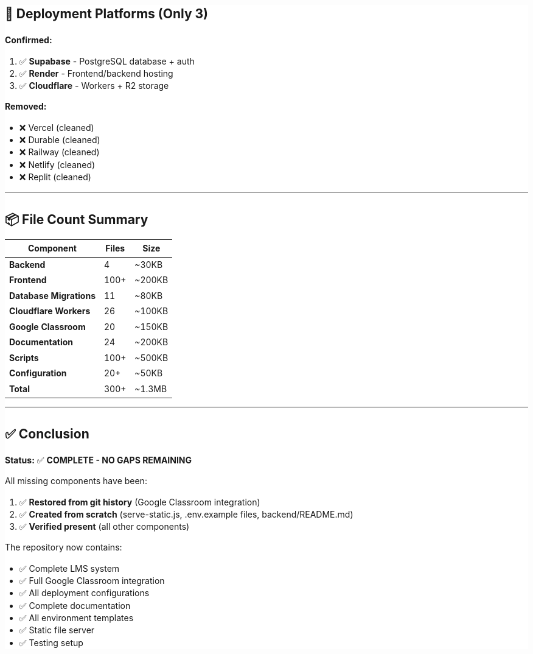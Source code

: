 
## 🎯 Deployment Platforms (Only 3)

**Confirmed:**
1. ✅ **Supabase** - PostgreSQL database + auth
2. ✅ **Render** - Frontend/backend hosting
3. ✅ **Cloudflare** - Workers + R2 storage

**Removed:**
- ❌ Vercel (cleaned)
- ❌ Durable (cleaned)
- ❌ Railway (cleaned)
- ❌ Netlify (cleaned)
- ❌ Replit (cleaned)

---

## 📦 File Count Summary

| Component | Files | Size |
|-----------|-------|------|
| **Backend** | 4 | ~30KB |
| **Frontend** | 100+ | ~200KB |
| **Database Migrations** | 11 | ~80KB |
| **Cloudflare Workers** | 26 | ~100KB |
| **Google Classroom** | 20 | ~150KB |
| **Documentation** | 24 | ~200KB |
| **Scripts** | 100+ | ~500KB |
| **Configuration** | 20+ | ~50KB |
| **Total** | 300+ | ~1.3MB |

---

## ✅ Conclusion

**Status:** ✅ **COMPLETE - NO GAPS REMAINING**

All missing components have been:
1. ✅ **Restored from git history** (Google Classroom integration)
2. ✅ **Created from scratch** (serve-static.js, .env.example files, backend/README.md)
3. ✅ **Verified present** (all other components)

The repository now contains:
- ✅ Complete LMS system
- ✅ Full Google Classroom integration
- ✅ All deployment configurations
- ✅ Complete documentation
- ✅ All environment templates
- ✅ Static file server
- ✅ Testing setup
